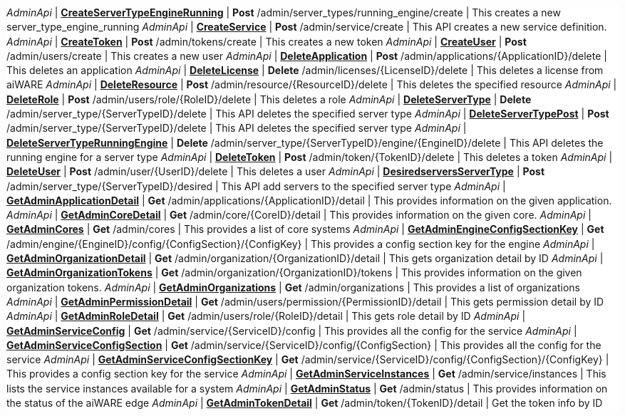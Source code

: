 *AdminApi* | [**CreateServerTypeEngineRunning**](docs/AdminApi.md#createservertypeenginerunning) | **Post** /admin/server_types/running_engine/create | This creates a new server_type_engine_running
*AdminApi* | [**CreateService**](docs/AdminApi.md#createservice) | **Post** /admin/service/create | This API creates a new service definition.
*AdminApi* | [**CreateToken**](docs/AdminApi.md#createtoken) | **Post** /admin/tokens/create | This creates a new token
*AdminApi* | [**CreateUser**](docs/AdminApi.md#createuser) | **Post** /admin/users/create | This creates a new user
*AdminApi* | [**DeleteApplication**](docs/AdminApi.md#deleteapplication) | **Post** /admin/applications/{ApplicationID}/delete | This deletes an application
*AdminApi* | [**DeleteLicense**](docs/AdminApi.md#deletelicense) | **Delete** /admin/licenses/{LicenseID}/delete | This deletes a license from aiWARE
*AdminApi* | [**DeleteResource**](docs/AdminApi.md#deleteresource) | **Post** /admin/resource/{ResourceID}/delete | This deletes the specified resource
*AdminApi* | [**DeleteRole**](docs/AdminApi.md#deleterole) | **Post** /admin/users/role/{RoleID}/delete | This deletes a role
*AdminApi* | [**DeleteServerType**](docs/AdminApi.md#deleteservertype) | **Delete** /admin/server_type/{ServerTypeID}/delete | This API deletes the specified server type
*AdminApi* | [**DeleteServerTypePost**](docs/AdminApi.md#deleteservertypepost) | **Post** /admin/server_type/{ServerTypeID}/delete | This API deletes the specified server type
*AdminApi* | [**DeleteServerTypeRunningEngine**](docs/AdminApi.md#deleteservertyperunningengine) | **Delete** /admin/server_type/{ServerTypeID}/engine/{EngineID}/delete | This API deletes the running engine for a server type
*AdminApi* | [**DeleteToken**](docs/AdminApi.md#deletetoken) | **Post** /admin/token/{TokenID}/delete | This deletes a token
*AdminApi* | [**DeleteUser**](docs/AdminApi.md#deleteuser) | **Post** /admin/user/{UserID}/delete | This deletes a user
*AdminApi* | [**DesiredserversServerType**](docs/AdminApi.md#desiredserversservertype) | **Post** /admin/server_type/{ServerTypeID}/desired | This API add servers to the specified server type
*AdminApi* | [**GetAdminApplicationDetail**](docs/AdminApi.md#getadminapplicationdetail) | **Get** /admin/applications/{ApplicationID}/detail | This provides information on the given application.
*AdminApi* | [**GetAdminCoreDetail**](docs/AdminApi.md#getadmincoredetail) | **Get** /admin/core/{CoreID}/detail | This provides information on the given core.
*AdminApi* | [**GetAdminCores**](docs/AdminApi.md#getadmincores) | **Get** /admin/cores | This provides a list of core systems
*AdminApi* | [**GetAdminEngineConfigSectionKey**](docs/AdminApi.md#getadminengineconfigsectionkey) | **Get** /admin/engine/{EngineID}/config/{ConfigSection}/{ConfigKey} | This provides a config section key for the engine
*AdminApi* | [**GetAdminOrganizationDetail**](docs/AdminApi.md#getadminorganizationdetail) | **Get** /admin/organization/{OrganizationID}/detail | This gets organization detail by ID
*AdminApi* | [**GetAdminOrganizationTokens**](docs/AdminApi.md#getadminorganizationtokens) | **Get** /admin/organization/{OrganizationID}/tokens | This provides information on the given organization tokens.
*AdminApi* | [**GetAdminOrganizations**](docs/AdminApi.md#getadminorganizations) | **Get** /admin/organizations | This provides a list of organizations
*AdminApi* | [**GetAdminPermissionDetail**](docs/AdminApi.md#getadminpermissiondetail) | **Get** /admin/users/permission/{PermissionID}/detail | This gets permission detail by ID
*AdminApi* | [**GetAdminRoleDetail**](docs/AdminApi.md#getadminroledetail) | **Get** /admin/users/role/{RoleID}/detail | This gets role detail by ID
*AdminApi* | [**GetAdminServiceConfig**](docs/AdminApi.md#getadminserviceconfig) | **Get** /admin/service/{ServiceID}/config | This provides all the config for the service
*AdminApi* | [**GetAdminServiceConfigSection**](docs/AdminApi.md#getadminserviceconfigsection) | **Get** /admin/service/{ServiceID}/config/{ConfigSection} | This provides all the config for the service
*AdminApi* | [**GetAdminServiceConfigSectionKey**](docs/AdminApi.md#getadminserviceconfigsectionkey) | **Get** /admin/service/{ServiceID}/config/{ConfigSection}/{ConfigKey} | This provides a config section key for the service
*AdminApi* | [**GetAdminServiceInstances**](docs/AdminApi.md#getadminserviceinstances) | **Get** /admin/service/instances | This lists the service instances available for a system
*AdminApi* | [**GetAdminStatus**](docs/AdminApi.md#getadminstatus) | **Get** /admin/status | This provides information on the status of the aiWARE edge
*AdminApi* | [**GetAdminTokenDetail**](docs/AdminApi.md#getadmintokendetail) | **Get** /admin/token/{TokenID}/detail | Get the token info by ID